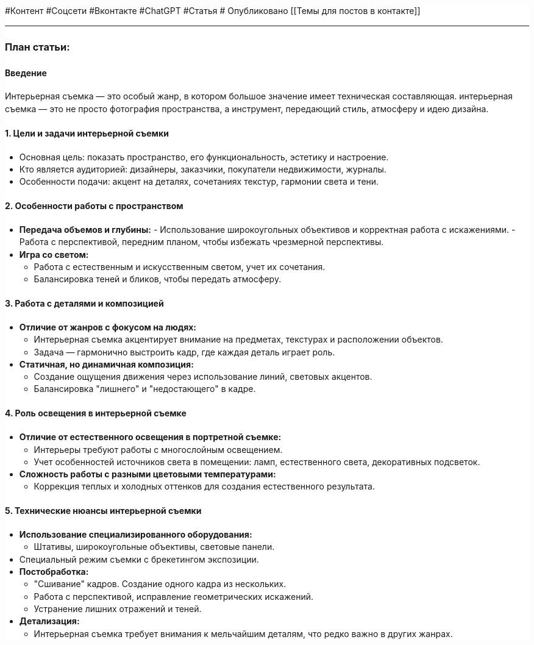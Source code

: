 #Контент #Соцсети #Вконтакте #ChatGPT #Статья # Опубликовано
[[Темы для постов в контакте]]
_____________
### План статьи:

#### **Введение**
Интерьерная съемка — это особый жанр, в котором большое значение имеет техническая составляющая.
интерьерная съемка — это не просто фотография пространства, а инструмент, передающий стиль, атмосферу и идею дизайна.

#### **1. Цели и задачи интерьерной съемки**

- Основная цель: показать пространство, его функциональность, эстетику и настроение.
- Кто является аудиторией: дизайнеры, заказчики, покупатели недвижимости, журналы.
- Особенности подачи: акцент на деталях, сочетаниях текстур, гармонии света и тени.

#### **2. Особенности работы с пространством**


- **Передача объемов и глубины:**
        - Использование широкоугольных объективов и корректная работа с искажениями.
        - Работа с перспективой, передним планом, чтобы избежать чрезмерной перспективы.
- **Игра со светом:**
    - Работа с естественным и искусственным светом, учет их сочетания.
    - Балансировка теней и бликов, чтобы передать атмосферу.


#### **3. Работа с деталями и композицией**

- **Отличие от жанров с фокусом на людях:**
    - Интерьерная съемка акцентирует внимание на предметах, текстурах и расположении объектов.
    - Задача — гармонично выстроить кадр, где каждая деталь играет роль.
- **Статичная, но динамичная композиция:**
    - Создание ощущения движения через использование линий, световых акцентов.
    - Балансировка "лишнего" и "недостающего" в кадре.

#### **4. Роль освещения в интерьерной съемке**

- **Отличие от естественного освещения в портретной съемке:**
    - Интерьеры требуют работы с многослойным освещением.
    - Учет особенностей источников света в помещении: ламп, естественного света, декоративных подсветок.
- **Сложность работы с разными цветовыми температурами:**
    - Коррекция теплых и холодных оттенков для создания естественного результата.


#### **5. Технические нюансы интерьерной съемки**

- **Использование специализированного оборудования:**
    - Штативы, широкоугольные объективы, световые панели.
- Специальный режим съемки с брекетингом экспозиции.
- **Постобработка:**
	- "Сшивание" кадров. Создание одного кадра из нескольких.
    - Работа с перспективой, исправление геометрических искажений.
    - Устранение лишних отражений и теней.
- **Детализация:**
    - Интерьерная съемка требует внимания к мельчайшим деталям, что редко важно в других жанрах.
